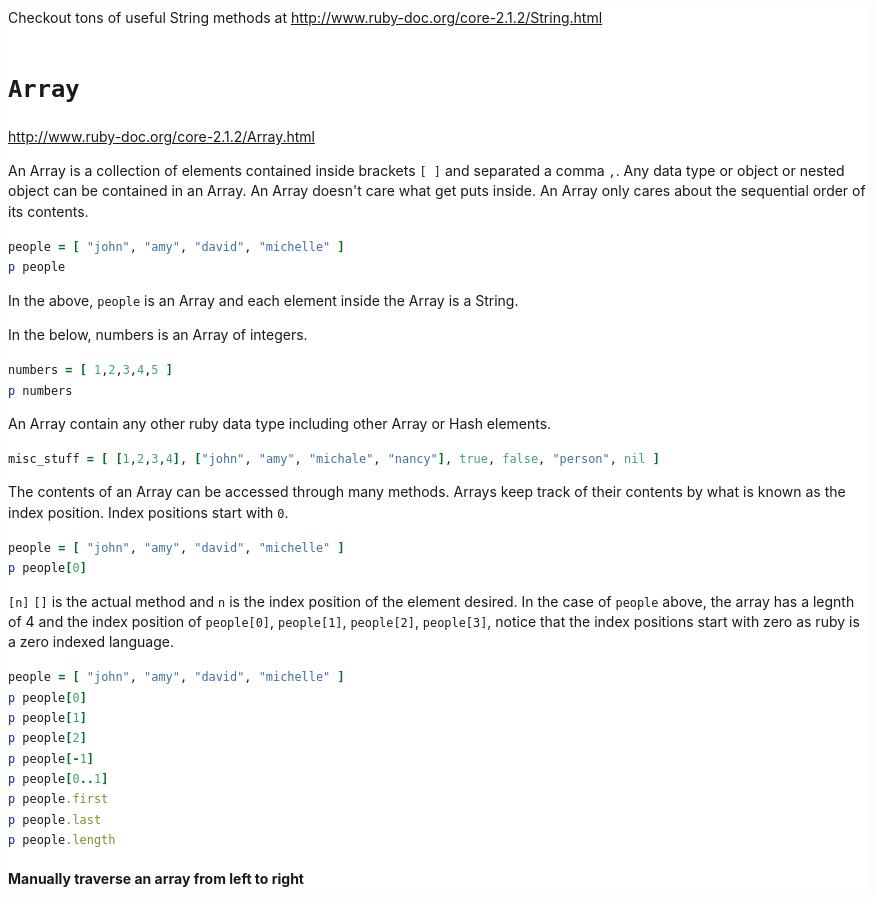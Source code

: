 Checkout tons of useful String methods at http://www.ruby-doc.org/core-2.1.2/String.html

# `Array`

http://www.ruby-doc.org/core-2.1.2/Array.html

An Array is a collection of elements contained inside brackets `[ ]` and separated a comma `,`.  Any data type or object or nested object can be contained in an Array.  An Array doesn't care what get puts inside.  An Array only cares about the sequential order of its contents.

```ruby
people = [ "john", "amy", "david", "michelle" ]
p people
```

In the above, `people` is an Array and each element inside the Array is a String.

In the below, numbers is an Array of integers.

```ruby
numbers = [ 1,2,3,4,5 ]
p numbers
```

An Array contain any other ruby data type including other Array or Hash elements.

```ruby
misc_stuff = [ [1,2,3,4], ["john", "amy", "michale", "nancy"], true, false, "person", nil ]
```

The contents of an Array can be accessed through many methods.  Arrays keep track of their contents by what is known as the index position.  Index positions start with `0`.

```ruby
people = [ "john", "amy", "david", "michelle" ]
p people[0]
```

`[n]` `[]` is the actual method and `n` is the index position of the element desired.  In the case of `people` above, the array has a legnth of 4 and the index position of `people[0]`, `people[1]`, `people[2]`, `people[3]`, notice that the index positions start with zero as ruby is a zero indexed language.  

```ruby
people = [ "john", "amy", "david", "michelle" ]
p people[0]
p people[1]
p people[2]
p people[-1]
p people[0..1]
p people.first
p people.last
p people.length
```


#### Manually traverse an array from left to right
